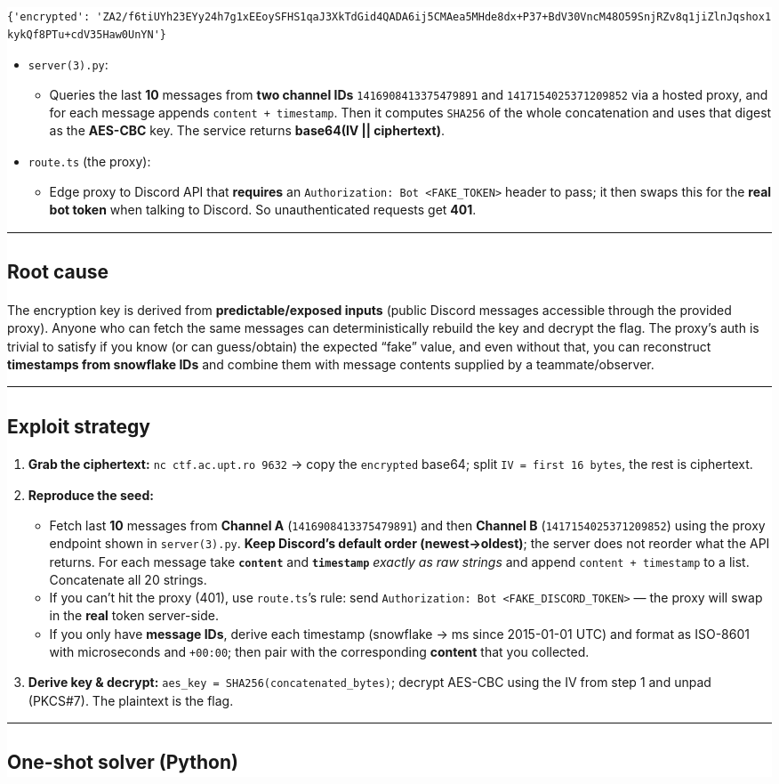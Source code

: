   ```
  {'encrypted': 'ZA2/f6tiUYh23EYy24h7g1xEEoySFHS1qaJ3XkTdGid4QADA6ij5CMAea5MHde8dx+P37+BdV30VncM48O59SnjRZv8q1jiZlnJqshox1kykQf8PTu+cdV35Haw0UnYN'}
  ```
* `server(3).py`:

  * Queries the last **10** messages from **two channel IDs** `1416908413375479891` and `1417154025371209852` via a hosted proxy, and for each message appends `content + timestamp`. Then it computes `SHA256` of the whole concatenation and uses that digest as the **AES-CBC** key. The service returns **base64(IV || ciphertext)**.&#x20;
* `route.ts` (the proxy):

  * Edge proxy to Discord API that **requires** an `Authorization: Bot <FAKE_TOKEN>` header to pass; it then swaps this for the **real bot token** when talking to Discord. So unauthenticated requests get **401**.&#x20;

---

## Root cause

The encryption key is derived from **predictable/exposed inputs** (public Discord messages accessible through the provided proxy). Anyone who can fetch the same messages can deterministically rebuild the key and decrypt the flag. The proxy’s auth is trivial to satisfy if you know (or can guess/obtain) the expected “fake” value, and even without that, you can reconstruct **timestamps from snowflake IDs** and combine them with message contents supplied by a teammate/observer.

---

## Exploit strategy

1. **Grab the ciphertext:**
   `nc ctf.ac.upt.ro 9632` → copy the `encrypted` base64; split `IV = first 16 bytes`, the rest is ciphertext.

2. **Reproduce the seed:**

   * Fetch last **10** messages from **Channel A** (`1416908413375479891`) and then **Channel B** (`1417154025371209852`) using the proxy endpoint shown in `server(3).py`. **Keep Discord’s default order (newest→oldest)**; the server does not reorder what the API returns. For each message take **`content`** and **`timestamp`** *exactly as raw strings* and append `content + timestamp` to a list. Concatenate all 20 strings.&#x20;
   * If you can’t hit the proxy (401), use `route.ts`’s rule: send `Authorization: Bot <FAKE_DISCORD_TOKEN>` — the proxy will swap in the **real** token server-side.&#x20;
   * If you only have **message IDs**, derive each timestamp (snowflake → ms since 2015-01-01 UTC) and format as ISO-8601 with microseconds and `+00:00`; then pair with the corresponding **content** that you collected.

3. **Derive key & decrypt:**
   `aes_key = SHA256(concatenated_bytes)`; decrypt AES-CBC using the IV from step 1 and unpad (PKCS#7). The plaintext is the flag.

---

## One-shot solver (Python)
